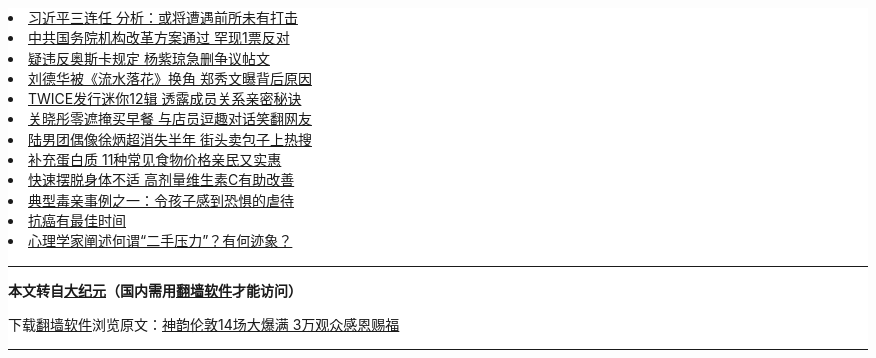 <li><a href="https://github.com/19920513/djy/blob/master/gb/23/3/10/n13947020.md#1">习近平三连任 分析：或将遭遇前所未有打击</a></li>
<li><a href="https://github.com/19920513/djy/blob/master/gb/23/3/10/n13947000.md#1">中共国务院机构改革方案通过 罕现1票反对</a></li>
<li><a href="https://github.com/19920513/djy/blob/master/gb/23/3/9/n13946022.md#1">疑违反奥斯卡规定 杨紫琼急删争议帖文</a></li>
<li><a href="https://github.com/19920513/djy/blob/master/gb/23/3/8/n13945948.md#1">刘德华被《流水落花》换角 郑秀文曝背后原因</a></li>
<li><a href="https://github.com/19920513/djy/blob/master/gb/23/3/10/n13947269.md#1">TWICE发行迷你12辑 透露成员关系亲密秘诀</a></li>
<li><a href="https://github.com/19920513/djy/blob/master/gb/23/3/10/n13947566.md#1">关晓彤零遮掩买早餐 与店员逗趣对话笑翻网友</a></li>
<li><a href="https://github.com/19920513/djy/blob/master/gb/23/3/9/n13946900.md#1">陆男团偶像徐炳超消失半年 街头卖包子上热搜</a></li>
<li><a href="https://github.com/19920513/djy/blob/master/gb/23/3/8/n13945826.md#1">补充蛋白质 11种常见食物价格亲民又实惠</a></li>
<li><a href="https://github.com/19920513/djy/blob/master/gb/23/3/6/n13943988.md#1">快速摆脱身体不适 高剂量维生素C有助改善</a></li>
<li><a href="https://github.com/19920513/djy/blob/master/gb/23/3/7/n13944906.md#1">典型毒亲事例之一：令孩子感到恐惧的虐待</a></li>
<li><a href="https://github.com/19920513/djy/blob/master/gb/23/3/10/n13947035.md#1">抗癌有最佳时间</a></li>
<li><a href="https://github.com/19920513/djy/blob/master/gb/23/3/9/n13946374.md#1">心理学家阐述何谓“二手压力”？有何迹象？</a></li>
<hr>

<strong>本文转自<a href="https://www.epochtimes.com">大纪元</a>（国内需用<a href="https://github.com/19920513/www/blob/master/README.md#8">翻墙软件</a>才能访问）</strong><p>下载<a href="https://github.com/19920513/www/blob/master/README.md#8">翻墙软件</a>浏览原文：<a href="https://www.epochtimes.com/gb/18/2/27/n10177164.htm">神韵伦敦14场大爆满 3万观众感恩赐福</a></p><hr>
